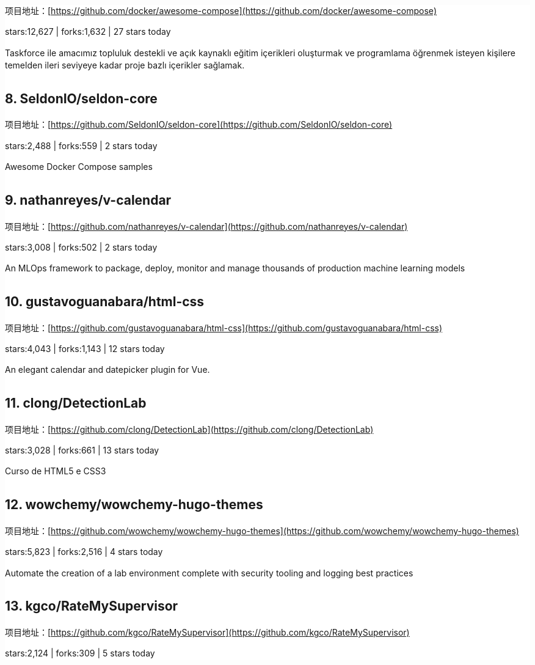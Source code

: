 项目地址：[https://github.com/docker/awesome-compose](https://github.com/docker/awesome-compose)

stars:12,627 | forks:1,632 | 27 stars today 

Taskforce ile amacımız topluluk destekli ve açık kaynaklı eğitim içerikleri oluşturmak ve programlama öğrenmek isteyen kişilere temelden ileri seviyeye kadar proje bazlı içerikler sağlamak.

## 8. SeldonIO/seldon-core 

项目地址：[https://github.com/SeldonIO/seldon-core](https://github.com/SeldonIO/seldon-core)

stars:2,488 | forks:559 | 2 stars today 

Awesome Docker Compose samples

## 9. nathanreyes/v-calendar 

项目地址：[https://github.com/nathanreyes/v-calendar](https://github.com/nathanreyes/v-calendar)

stars:3,008 | forks:502 | 2 stars today 

An MLOps framework to package, deploy, monitor and manage thousands of production machine learning models

## 10. gustavoguanabara/html-css 

项目地址：[https://github.com/gustavoguanabara/html-css](https://github.com/gustavoguanabara/html-css)

stars:4,043 | forks:1,143 | 12 stars today 

An elegant calendar and datepicker plugin for Vue.

## 11. clong/DetectionLab 

项目地址：[https://github.com/clong/DetectionLab](https://github.com/clong/DetectionLab)

stars:3,028 | forks:661 | 13 stars today 

Curso de HTML5 e CSS3

## 12. wowchemy/wowchemy-hugo-themes 

项目地址：[https://github.com/wowchemy/wowchemy-hugo-themes](https://github.com/wowchemy/wowchemy-hugo-themes)

stars:5,823 | forks:2,516 | 4 stars today 

Automate the creation of a lab environment complete with security tooling and logging best practices

## 13. kgco/RateMySupervisor 

项目地址：[https://github.com/kgco/RateMySupervisor](https://github.com/kgco/RateMySupervisor)

stars:2,124 | forks:309 | 5 stars today 
